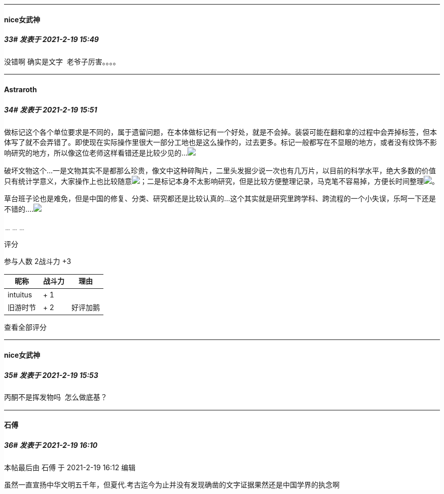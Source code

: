 
-----

####  nice女武神  
##### 33#       发表于 2021-2-19 15:49


没错啊 确实是文字  老爷子厉害。。。。


-----

####  Astraroth  
##### 34#       发表于 2021-2-19 15:51


做标记这个各个单位要求是不同的，属于遗留问题，在本体做标记有一个好处，就是不会掉。装袋可能在翻和拿的过程中会弄掉标签，但本体写了就不会弄错了。即使现在实际操作里很大一部分工地也是这么操作的，过去更多。标记一般都写在不显眼的地方，或者没有纹饰不影响研究的地方，所以像这位老师这样看错还是比较少见的...<img src="https://static.saraba1st.com/image/smiley/face2017/004.gif" referrerpolicy="no-referrer">

破坏文物这个...一是文物其实不是都那么珍贵，像文中这种碎陶片，二里头发掘少说一次也有几万片，以目前的科学水平，绝大多数的价值只有统计学意义，大家操作上也比较随意<img src="https://static.saraba1st.com/image/smiley/face2017/004.gif" referrerpolicy="no-referrer">；二是标记本身不太影响研究，但是比较方便整理记录，马克笔不容易掉，方便长时间整理<img src="https://static.saraba1st.com/image/smiley/face2017/050.png" referrerpolicy="no-referrer">。

草台班子论也是难免，但是中国的修复、分类、研究都还是比较认真的...这个其实就是研究里跨学科、跨流程的一个小失误，乐呵一下还是不错的....<img src="https://static.saraba1st.com/image/smiley/face2017/186.png" referrerpolicy="no-referrer">


﹍﹍﹍

评分


 参与人数 2战斗力 +3

|昵称|战斗力|理由|
|----|---|---|
| intuitus| + 1||
| 旧游时节| + 2|好评加鹅|


查看全部评分


-----

####  nice女武神  
##### 35#       发表于 2021-2-19 15:53


丙酮不是挥发物吗  怎么做底基？


-----

####  石傅  
##### 36#       发表于 2021-2-19 16:10


 本帖最后由 石傅 于 2021-2-19 16:12 编辑 

虽然一直宣扬中华文明五千年，但夏代.考古迄今为止并没有发现确凿的文字证据果然还是中国学界的执念啊
